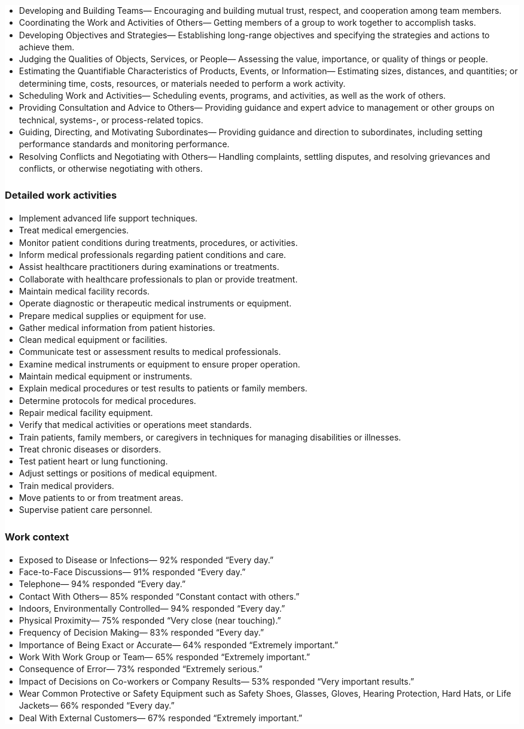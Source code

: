 - Developing and Building Teams— Encouraging and building mutual trust, respect, and cooperation among team members.
- Coordinating the Work and Activities of Others— Getting members of a group to work together to accomplish tasks.
- Developing Objectives and Strategies— Establishing long-range objectives and specifying the strategies and actions to achieve them.
- Judging the Qualities of Objects, Services, or People— Assessing the value, importance, or quality of things or people.
- Estimating the Quantifiable Characteristics of Products, Events, or Information— Estimating sizes, distances, and quantities; or determining time, costs, resources, or materials needed to perform a work activity.
- Scheduling Work and Activities— Scheduling events, programs, and activities, as well as the work of others.
- Providing Consultation and Advice to Others— Providing guidance and expert advice to management or other groups on technical, systems-, or process-related topics.
- Guiding, Directing, and Motivating Subordinates— Providing guidance and direction to subordinates, including setting performance standards and monitoring performance.
- Resolving Conflicts and Negotiating with Others— Handling complaints, settling disputes, and resolving grievances and conflicts, or otherwise negotiating with others.

### Detailed work activities
- Implement advanced life support techniques.
- Treat medical emergencies.
- Monitor patient conditions during treatments, procedures, or activities.
- Inform medical professionals regarding patient conditions and care.
- Assist healthcare practitioners during examinations or treatments.
- Collaborate with healthcare professionals to plan or provide treatment.
- Maintain medical facility records.
- Operate diagnostic or therapeutic medical instruments or equipment.
- Prepare medical supplies or equipment for use.
- Gather medical information from patient histories.
- Clean medical equipment or facilities.
- Communicate test or assessment results to medical professionals.
- Examine medical instruments or equipment to ensure proper operation.
- Maintain medical equipment or instruments.
- Explain medical procedures or test results to patients or family members.
- Determine protocols for medical procedures.
- Repair medical facility equipment.
- Verify that medical activities or operations meet standards.
- Train patients, family members, or caregivers in techniques for managing disabilities or illnesses.
- Treat chronic diseases or disorders.
- Test patient heart or lung functioning.
- Adjust settings or positions of medical equipment.
- Train medical providers.
- Move patients to or from treatment areas.
- Supervise patient care personnel.

### Work context
- Exposed to Disease or Infections— 92% responded “Every day.”
- Face-to-Face Discussions— 91% responded “Every day.”
- Telephone— 94% responded “Every day.”
- Contact With Others— 85% responded “Constant contact with others.”
- Indoors, Environmentally Controlled— 94% responded “Every day.”
- Physical Proximity— 75% responded “Very close (near touching).”
- Frequency of Decision Making— 83% responded “Every day.”
- Importance of Being Exact or Accurate— 64% responded “Extremely important.”
- Work With Work Group or Team— 65% responded “Extremely important.”
- Consequence of Error— 73% responded “Extremely serious.”
- Impact of Decisions on Co-workers or Company Results— 53% responded “Very important results.”
- Wear Common Protective or Safety Equipment such as Safety Shoes, Glasses, Gloves, Hearing Protection, Hard Hats, or Life Jackets— 66% responded “Every day.”
- Deal With External Customers— 67% responded “Extremely important.”